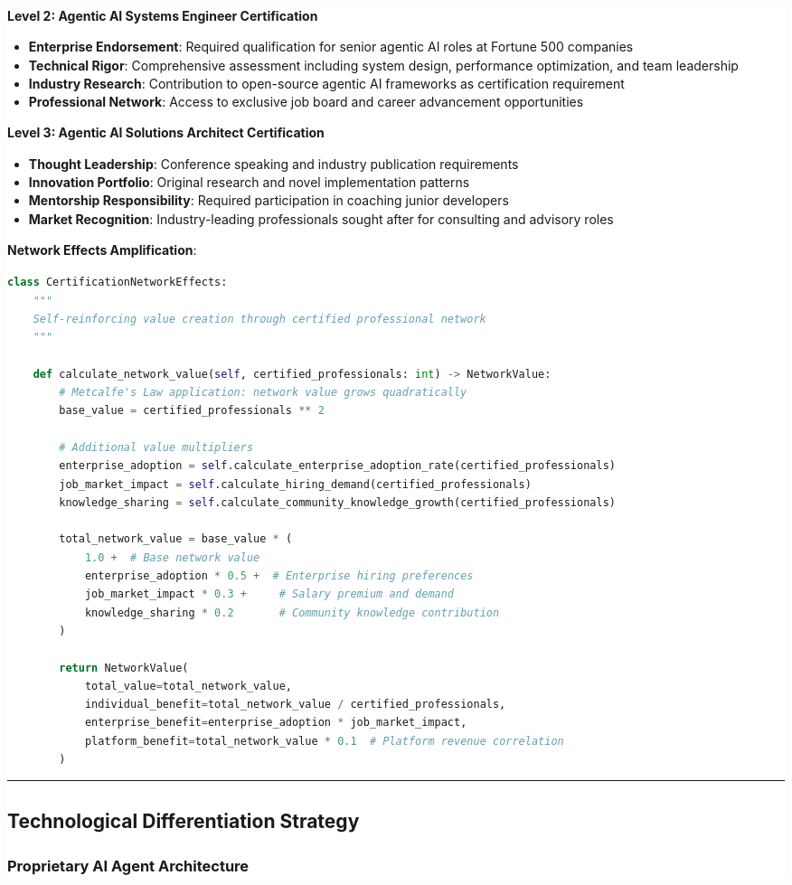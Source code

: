 **Level 2: Agentic AI Systems Engineer Certification**
- **Enterprise Endorsement**: Required qualification for senior agentic AI roles at Fortune 500 companies
- **Technical Rigor**: Comprehensive assessment including system design, performance optimization, and team leadership
- **Industry Research**: Contribution to open-source agentic AI frameworks as certification requirement
- **Professional Network**: Access to exclusive job board and career advancement opportunities

**Level 3: Agentic AI Solutions Architect Certification**
- **Thought Leadership**: Conference speaking and industry publication requirements
- **Innovation Portfolio**: Original research and novel implementation patterns
- **Mentorship Responsibility**: Required participation in coaching junior developers
- **Market Recognition**: Industry-leading professionals sought after for consulting and advisory roles

**Network Effects Amplification**:
```python
class CertificationNetworkEffects:
    """
    Self-reinforcing value creation through certified professional network
    """
    
    def calculate_network_value(self, certified_professionals: int) -> NetworkValue:
        # Metcalfe's Law application: network value grows quadratically
        base_value = certified_professionals ** 2
        
        # Additional value multipliers
        enterprise_adoption = self.calculate_enterprise_adoption_rate(certified_professionals)
        job_market_impact = self.calculate_hiring_demand(certified_professionals)
        knowledge_sharing = self.calculate_community_knowledge_growth(certified_professionals)
        
        total_network_value = base_value * (
            1.0 +  # Base network value
            enterprise_adoption * 0.5 +  # Enterprise hiring preferences
            job_market_impact * 0.3 +     # Salary premium and demand
            knowledge_sharing * 0.2       # Community knowledge contribution
        )
        
        return NetworkValue(
            total_value=total_network_value,
            individual_benefit=total_network_value / certified_professionals,
            enterprise_benefit=enterprise_adoption * job_market_impact,
            platform_benefit=total_network_value * 0.1  # Platform revenue correlation
        )
```

---

## Technological Differentiation Strategy

### Proprietary AI Agent Architecture
